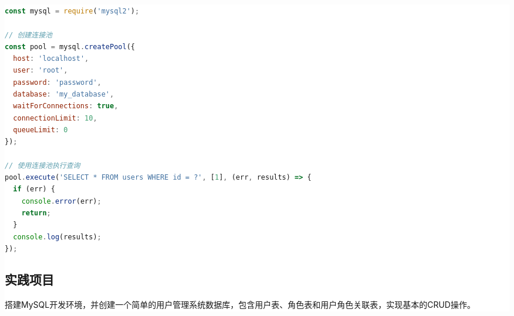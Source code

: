 ```javascript
const mysql = require('mysql2');

// 创建连接池
const pool = mysql.createPool({
  host: 'localhost',
  user: 'root',
  password: 'password',
  database: 'my_database',
  waitForConnections: true,
  connectionLimit: 10,
  queueLimit: 0
});

// 使用连接池执行查询
pool.execute('SELECT * FROM users WHERE id = ?', [1], (err, results) => {
  if (err) {
    console.error(err);
    return;
  }
  console.log(results);
});
```

## 实践项目

搭建MySQL开发环境，并创建一个简单的用户管理系统数据库，包含用户表、角色表和用户角色关联表，实现基本的CRUD操作。
